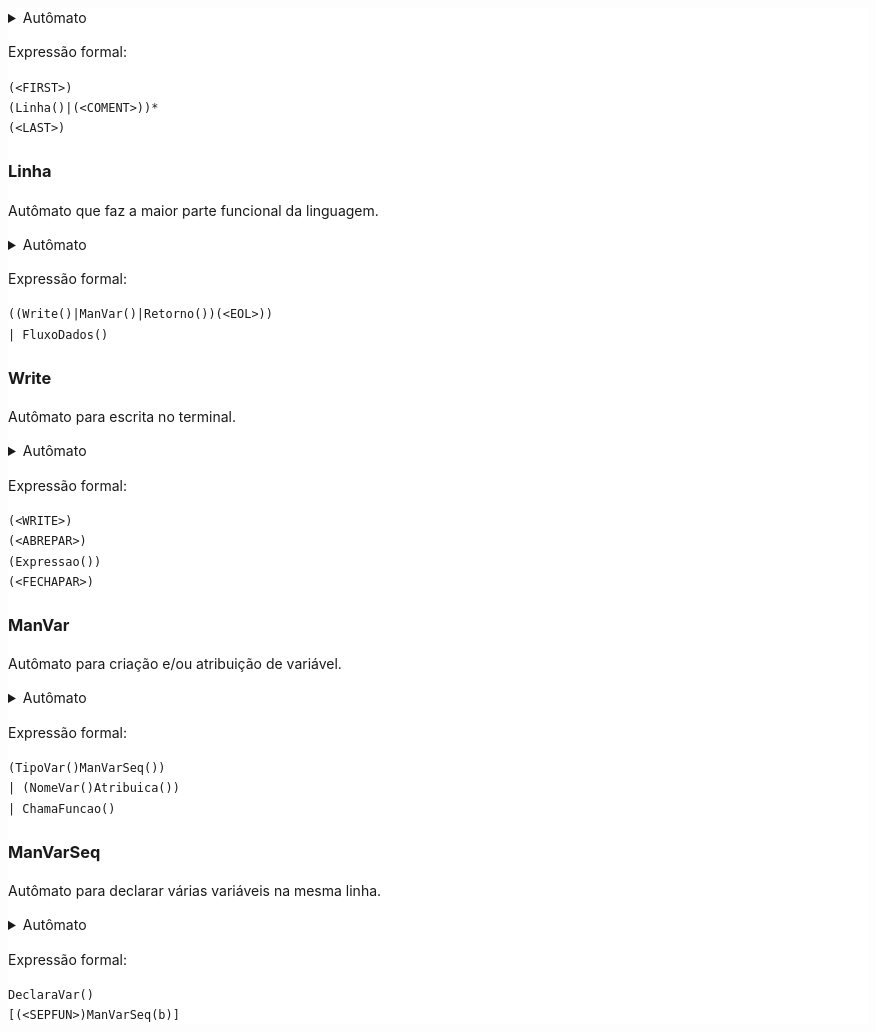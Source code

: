 <details><summary>Autômato</summary></details>

Expressão formal:

```
(<FIRST>)
(Linha()|(<COMENT>))*
(<LAST>)
```

### Linha
Autômato que faz a maior parte funcional da linguagem.

<details><summary>Autômato</summary></details>

Expressão formal:

```
((Write()|ManVar()|Retorno())(<EOL>))
| FluxoDados()
```

### Write
Autômato para escrita no terminal.

<details><summary>Autômato</summary></details>

Expressão formal:

```
(<WRITE>)
(<ABREPAR>)
(Expressao())
(<FECHAPAR>)	
```

### ManVar
Autômato para criação e/ou atribuição de variável.

<details><summary>Autômato</summary></details>

Expressão formal:

```
(TipoVar()ManVarSeq())
| (NomeVar()Atribuica())
| ChamaFuncao()
```

### ManVarSeq
Autômato para declarar várias variáveis na mesma linha.


<details><summary>Autômato</summary></details>

Expressão formal:

```
DeclaraVar()
[(<SEPFUN>)ManVarSeq(b)]
```

